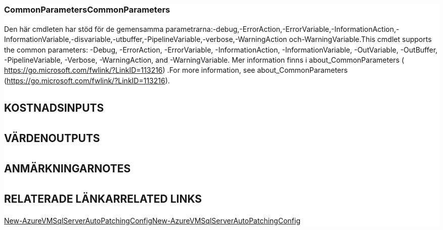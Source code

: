 ### <span data-ttu-id="33b22-161">CommonParameters</span><span class="sxs-lookup"><span data-stu-id="33b22-161">CommonParameters</span></span>
<span data-ttu-id="33b22-162">Den här cmdleten har stöd för de gemensamma parametrarna:-debug,-ErrorAction,-ErrorVariable,-InformationAction,-InformationVariable,-disvariable,-utbuffer,-PipelineVariable,-verbose,-WarningAction och-WarningVariable.</span><span class="sxs-lookup"><span data-stu-id="33b22-162">This cmdlet supports the common parameters: -Debug, -ErrorAction, -ErrorVariable, -InformationAction, -InformationVariable, -OutVariable, -OutBuffer, -PipelineVariable, -Verbose, -WarningAction, and -WarningVariable.</span></span> <span data-ttu-id="33b22-163">Mer information finns i about_CommonParameters ( https://go.microsoft.com/fwlink/?LinkID=113216) .</span><span class="sxs-lookup"><span data-stu-id="33b22-163">For more information, see about_CommonParameters (https://go.microsoft.com/fwlink/?LinkID=113216).</span></span>

## <span data-ttu-id="33b22-164">KOSTNADS</span><span class="sxs-lookup"><span data-stu-id="33b22-164">INPUTS</span></span>

## <span data-ttu-id="33b22-165">VÄRDEN</span><span class="sxs-lookup"><span data-stu-id="33b22-165">OUTPUTS</span></span>

## <span data-ttu-id="33b22-166">ANMÄRKNINGAR</span><span class="sxs-lookup"><span data-stu-id="33b22-166">NOTES</span></span>

## <span data-ttu-id="33b22-167">RELATERADE LÄNKAR</span><span class="sxs-lookup"><span data-stu-id="33b22-167">RELATED LINKS</span></span>

[<span data-ttu-id="33b22-168">New-AzureVMSqlServerAutoPatchingConfig</span><span class="sxs-lookup"><span data-stu-id="33b22-168">New-AzureVMSqlServerAutoPatchingConfig</span></span>](./New-AzureVMSqlServerAutoPatchingConfig.md)


